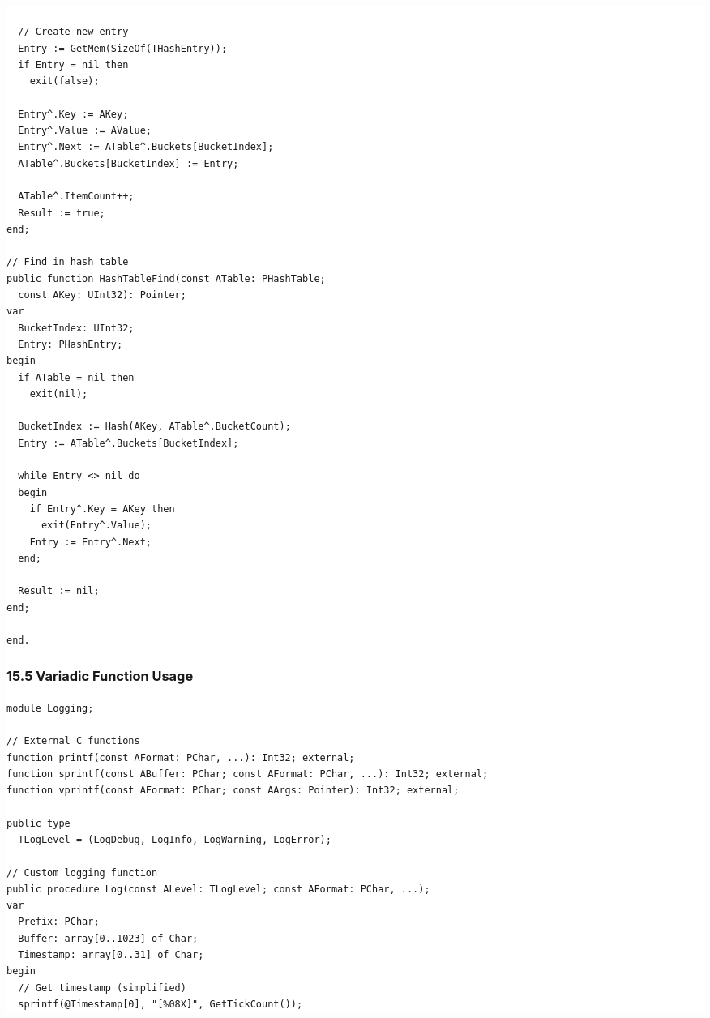 ```cpascal
  
  // Create new entry
  Entry := GetMem(SizeOf(THashEntry));
  if Entry = nil then
    exit(false);
    
  Entry^.Key := AKey;
  Entry^.Value := AValue;
  Entry^.Next := ATable^.Buckets[BucketIndex];
  ATable^.Buckets[BucketIndex] := Entry;
  
  ATable^.ItemCount++;
  Result := true;
end;

// Find in hash table
public function HashTableFind(const ATable: PHashTable; 
  const AKey: UInt32): Pointer;
var
  BucketIndex: UInt32;
  Entry: PHashEntry;
begin
  if ATable = nil then
    exit(nil);
    
  BucketIndex := Hash(AKey, ATable^.BucketCount);
  Entry := ATable^.Buckets[BucketIndex];
  
  while Entry <> nil do
  begin
    if Entry^.Key = AKey then
      exit(Entry^.Value);
    Entry := Entry^.Next;
  end;
  
  Result := nil;
end;

end.
```

### 15.5 Variadic Function Usage

```cpascal
module Logging;

// External C functions
function printf(const AFormat: PChar, ...): Int32; external;
function sprintf(const ABuffer: PChar; const AFormat: PChar, ...): Int32; external;
function vprintf(const AFormat: PChar; const AArgs: Pointer): Int32; external;

public type
  TLogLevel = (LogDebug, LogInfo, LogWarning, LogError);

// Custom logging function
public procedure Log(const ALevel: TLogLevel; const AFormat: PChar, ...);
var
  Prefix: PChar;
  Buffer: array[0..1023] of Char;
  Timestamp: array[0..31] of Char;
begin
  // Get timestamp (simplified)
  sprintf(@Timestamp[0], "[%08X]", GetTickCount());
```